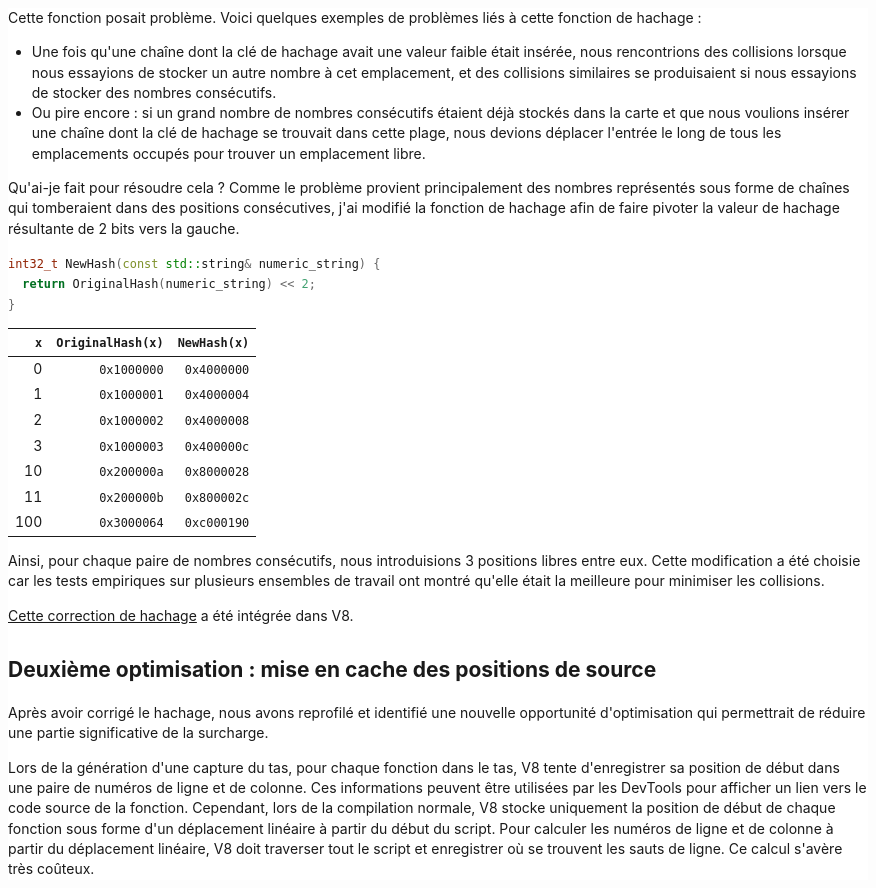 Cette fonction posait problème. Voici quelques exemples de problèmes liés à cette fonction de hachage :

- Une fois qu'une chaîne dont la clé de hachage avait une valeur faible était insérée, nous rencontrions des collisions lorsque nous essayions de stocker un autre nombre à cet emplacement, et des collisions similaires se produisaient si nous essayions de stocker des nombres consécutifs.
- Ou pire encore : si un grand nombre de nombres consécutifs étaient déjà stockés dans la carte et que nous voulions insérer une chaîne dont la clé de hachage se trouvait dans cette plage, nous devions déplacer l'entrée le long de tous les emplacements occupés pour trouver un emplacement libre.

Qu'ai-je fait pour résoudre cela ? Comme le problème provient principalement des nombres représentés sous forme de chaînes qui tomberaient dans des positions consécutives, j'ai modifié la fonction de hachage afin de faire pivoter la valeur de hachage résultante de 2 bits vers la gauche.

```cpp
int32_t NewHash(const std::string& numeric_string) {
  return OriginalHash(numeric_string) << 2;
}
```

| `x` | `OriginalHash(x)` | `NewHash(x)` |
| --: | ----------------: | -----------: |
|   0 |       `0x1000000` |  `0x4000000` |
|   1 |       `0x1000001` |  `0x4000004` |
|   2 |       `0x1000002` |  `0x4000008` |
|   3 |       `0x1000003` |  `0x400000c` |
|  10 |       `0x200000a` |  `0x8000028` |
|  11 |       `0x200000b` |  `0x800002c` |
| 100 |       `0x3000064` |  `0xc000190` |

Ainsi, pour chaque paire de nombres consécutifs, nous introduisions 3 positions libres entre eux. Cette modification a été choisie car les tests empiriques sur plusieurs ensembles de travail ont montré qu'elle était la meilleure pour minimiser les collisions.

[Cette correction de hachage](https://chromium-review.googlesource.com/c/v8/v8/+/4428811) a été intégrée dans V8.

## Deuxième optimisation : mise en cache des positions de source

Après avoir corrigé le hachage, nous avons reprofilé et identifié une nouvelle opportunité d'optimisation qui permettrait de réduire une partie significative de la surcharge.

Lors de la génération d'une capture du tas, pour chaque fonction dans le tas, V8 tente d'enregistrer sa position de début dans une paire de numéros de ligne et de colonne. Ces informations peuvent être utilisées par les DevTools pour afficher un lien vers le code source de la fonction. Cependant, lors de la compilation normale, V8 stocke uniquement la position de début de chaque fonction sous forme d'un déplacement linéaire à partir du début du script. Pour calculer les numéros de ligne et de colonne à partir du déplacement linéaire, V8 doit traverser tout le script et enregistrer où se trouvent les sauts de ligne. Ce calcul s'avère très coûteux.
